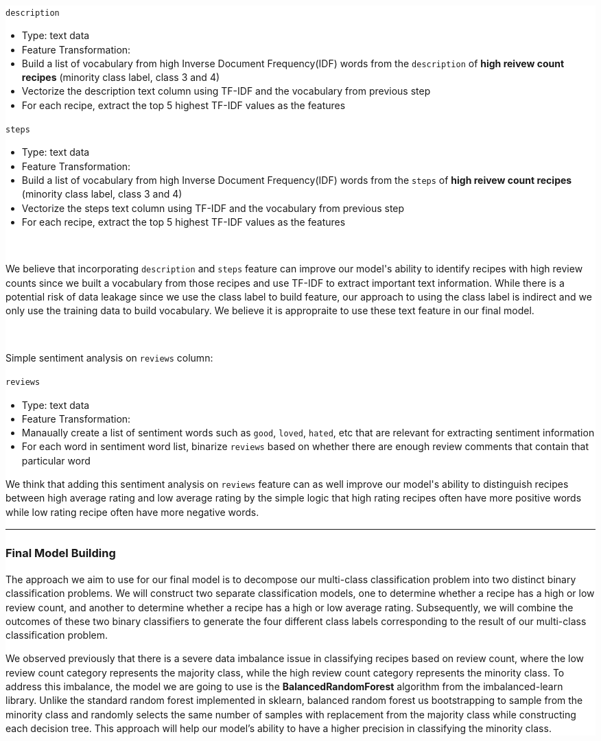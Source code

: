 `description`
- Type: text data
- Feature Transformation: 
 - Build a list of vocabulary from high Inverse Document Frequency(IDF) words from the `description` of **high reivew count recipes** (minority class label, class 3 and 4)
 - Vectorize the description text column using TF-IDF and the vocabulary from previous step
 - For each recipe, extract the top 5 highest TF-IDF values as the features

`steps`
- Type: text data
- Feature Transformation: 
 - Build a list of vocabulary from high Inverse Document Frequency(IDF) words from the `steps` of **high reivew count recipes** (minority class label, class 3 and 4)
 - Vectorize the steps text column using TF-IDF and the vocabulary from previous step
 - For each recipe, extract the top 5 highest TF-IDF values as the features 

<br>

We believe that incorporating `description` and `steps` feature can improve our model's ability to identify recipes with high review counts since we built a vocabulary from those recipes and use TF-IDF to extract important text information. While there is a potential risk of data leakage since we use the class label to build feature, our approach to using the class label is indirect and we only use the training data to build vocabulary. We believe it is appropraite to use these text feature in our final model. 

<br>

Simple sentiment analysis on `reviews` column:

`reviews`
- Type: text data
- Feature Transformation:
 - Manaually create a list of sentiment words such as `good`, `loved`, `hated`, etc that are relevant for extracting sentiment information
 - For each word in sentiment word list, binarize `reviews` based on whether there are enough review comments that contain that particular word
 
We think that adding this sentiment analysis on `reviews` feature can as well improve our model's ability to distinguish recipes between high average rating and low average rating by the simple logic that high rating recipes often have more positive words while low rating recipe often have more negative words. 

---

### Final Model Building

The approach we aim to use for our final model is to decompose our multi-class classification problem into two distinct binary classification problems. We will construct two separate classification models, one to determine whether a recipe has a high or low review count, and another to determine whether a recipe has a high or low average rating. Subsequently,  we will combine the outcomes of these two binary classifiers to generate the four different class labels corresponding to the result of our multi-class classification problem.

We observed previously that there is a severe data imbalance issue in classifying recipes based on review count, where the low review count category represents the majority class, while the high review count category represents the minority class. To address this imbalance, the model we are going to use is the **BalancedRandomForest** algorithm from the imbalanced-learn library. Unlike the standard random forest implemented in sklearn, balanced random forest us bootstrapping to sample from the minority class and randomly selects the same number of samples with replacement from the majority class while constructing each decision tree. This approach will help our model’s ability to have a higher precision in classifying the minority class. 
